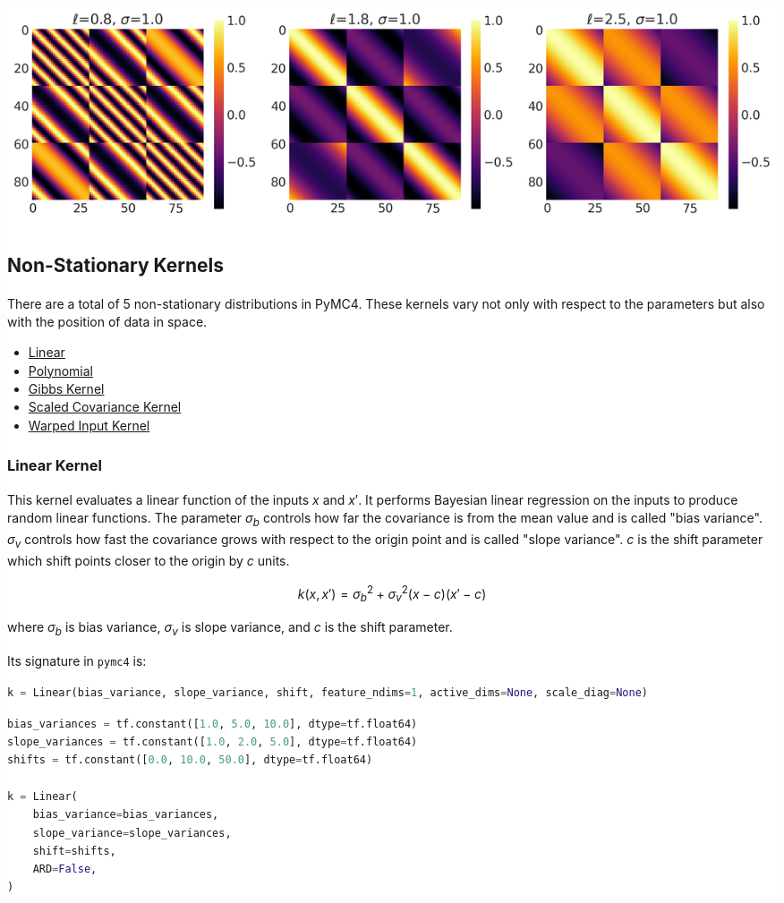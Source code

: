 
![png](/images/GP-Kernels_files/GP-Kernels_99_0.png)


## Non-Stationary Kernels

There are a total of 5 non-stationary distributions in PyMC4. These kernels vary not only with respect to the parameters but also with the position of data in space.

- [Linear](#)
- [Polynomial](#)
- [Gibbs Kernel](#Gibbs-Kernel)
- [Scaled Covariance Kernel](#Scaled-Covariance-Kernel)
- [Warped Input Kernel](#Warped-Input-Kernel)

### Linear Kernel

This kernel evaluates a linear function of the inputs $x$ and $x'$. It performs Bayesian linear regression on the inputs to produce random linear functions. The parameter $\sigma_b$ controls how far the covariance is from the mean value and is called "bias variance". $\sigma_v$ controls how fast the covariance grows with respect to the origin point and is called "slope variance". $c$ is the shift parameter which shift points closer to the origin by $c$ units.

$$k(x, x') = \sigma_b^2 + \sigma_v^2\left(x - c\right)\left(x'-c\right)$$

where $\sigma_b$ is bias variance, $\sigma_v$ is slope variance,
and $c$ is the shift parameter.

Its signature in `pymc4` is:

```python
k = Linear(bias_variance, slope_variance, shift, feature_ndims=1, active_dims=None, scale_diag=None)
```


```python
bias_variances = tf.constant([1.0, 5.0, 10.0], dtype=tf.float64)
slope_variances = tf.constant([1.0, 2.0, 5.0], dtype=tf.float64)
shifts = tf.constant([0.0, 10.0, 50.0], dtype=tf.float64)

k = Linear(
    bias_variance=bias_variances,
    slope_variance=slope_variances,
    shift=shifts,
    ARD=False,
)
```


[1]: https://scikit-learn.org/stable/modules/generated/sklearn.gaussian_process.kernels.Matern.html
[2]: https://www.cs.toronto.edu/~duvenaud/cookbook/
[3]: https://github.com/pymc-devs/pymc3/blob/master/docs/source/notebooks/GP-MeansAndCovs.ipynb